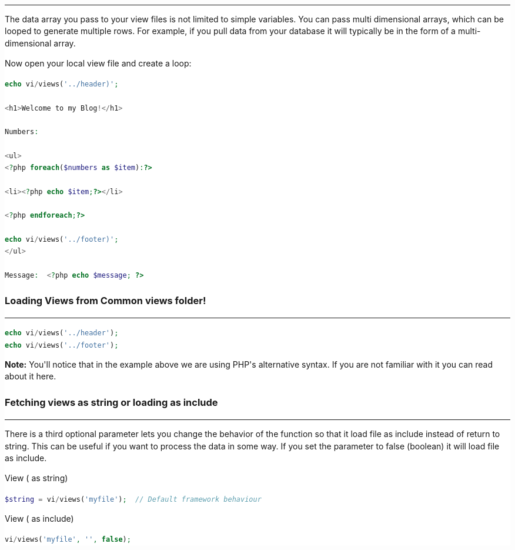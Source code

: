 ------

The data array you pass to your view files is not limited to simple variables. You can pass multi dimensional arrays, which can be looped to generate multiple rows. For example, if you pull data from your database it will typically be in the form of a multi-dimensional array.

Now open your local view file and create a loop:

```php
echo vi/views('../header)';

<h1>Welcome to my Blog!</h1>

Numbers:

<ul>
<?php foreach($numbers as $item):?>

<li><?php echo $item;?></li>

<?php endforeach;?>

echo vi/views('../footer)';
</ul>

Message:  <?php echo $message; ?>
```

### Loading Views from Common views folder!

------

```php
echo vi/views('../header');
echo vi/views('../footer');
```

<strong>Note:</strong> You'll notice that in the example above we are using PHP's alternative syntax. If you are not familiar with it you can read about it here.

### Fetching views as string or loading as include

------

There is a third optional parameter lets you change the behavior of the function so that it load file as include instead of return to string. This can be useful if you want to process the data in some way. If you set the parameter to false (boolean) it will load file as include.

View ( as string)

```php
$string = vi/views('myfile');  // Default framework behaviour
```
View ( as include)

```php
vi/views('myfile', '', false);
```

